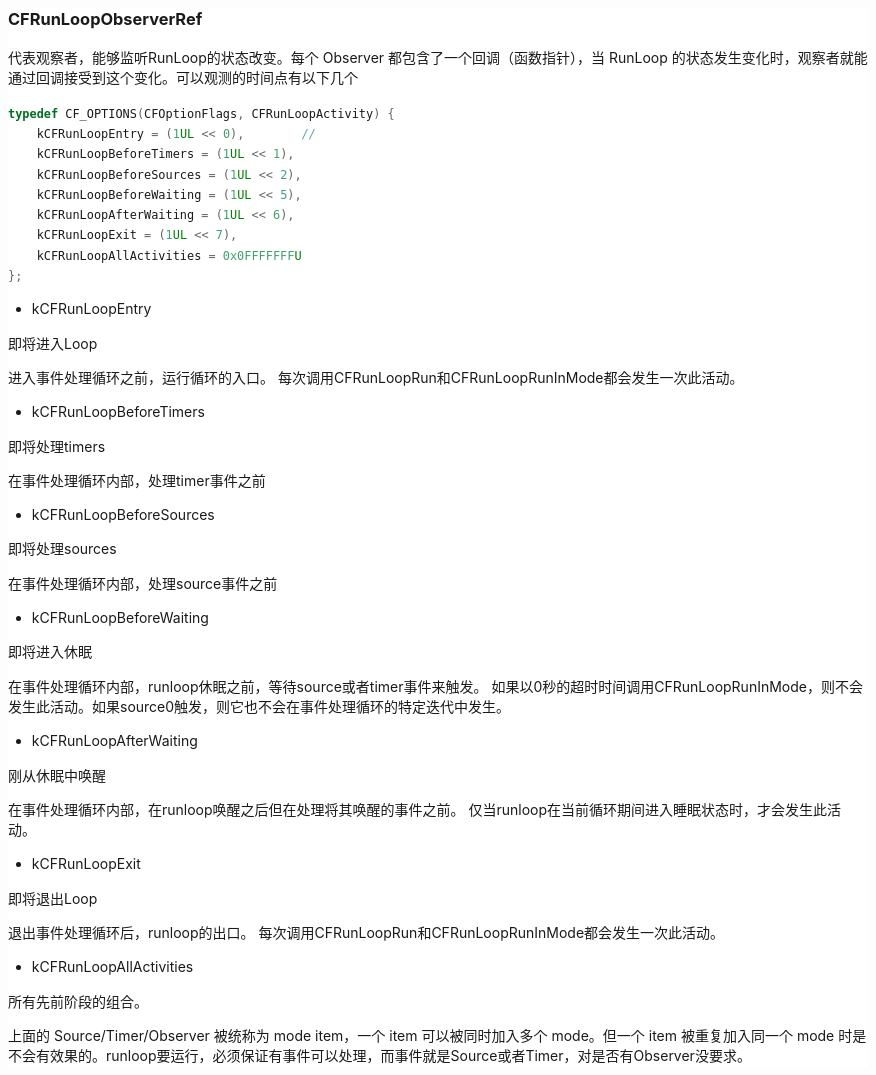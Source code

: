 
### CFRunLoopObserverRef
代表观察者，能够监听RunLoop的状态改变。每个 Observer 都包含了一个回调（函数指针），当 RunLoop 的状态发生变化时，观察者就能通过回调接受到这个变化。可以观测的时间点有以下几个

```c
typedef CF_OPTIONS(CFOptionFlags, CFRunLoopActivity) {
    kCFRunLoopEntry = (1UL << 0),        // 
    kCFRunLoopBeforeTimers = (1UL << 1),
    kCFRunLoopBeforeSources = (1UL << 2),
    kCFRunLoopBeforeWaiting = (1UL << 5),
    kCFRunLoopAfterWaiting = (1UL << 6),
    kCFRunLoopExit = (1UL << 7),
    kCFRunLoopAllActivities = 0x0FFFFFFFU
};

```

- kCFRunLoopEntry
	
 即将进入Loop

 进入事件处理循环之前，运行循环的入口。 每次调用CFRunLoopRun和CFRunLoopRunInMode都会发生一次此活动。


- kCFRunLoopBeforeTimers

 即将处理timers
 
 在事件处理循环内部，处理timer事件之前 

- kCFRunLoopBeforeSources

 即将处理sources

 在事件处理循环内部，处理source事件之前 

- kCFRunLoopBeforeWaiting

 即将进入休眠

 在事件处理循环内部，runloop休眠之前，等待source或者timer事件来触发。 如果以0秒的超时时间调用CFRunLoopRunInMode，则不会发生此活动。如果source0触发，则它也不会在事件处理循环的特定迭代中发生。 

- kCFRunLoopAfterWaiting

 刚从休眠中唤醒

 在事件处理循环内部，在runloop唤醒之后但在处理将其唤醒的事件之前。 仅当runloop在当前循环期间进入睡眠状态时，才会发生此活动。

- kCFRunLoopExit

 即将退出Loop

 退出事件处理循环后，runloop的出口。 每次调用CFRunLoopRun和CFRunLoopRunInMode都会发生一次此活动。

- kCFRunLoopAllActivities

 所有先前阶段的组合。
 
 
上面的 Source/Timer/Observer 被统称为 mode item，一个 item 可以被同时加入多个 mode。但一个 item 被重复加入同一个 mode 时是不会有效果的。runloop要运行，必须保证有事件可以处理，而事件就是Source或者Timer，对是否有Observer没要求。
